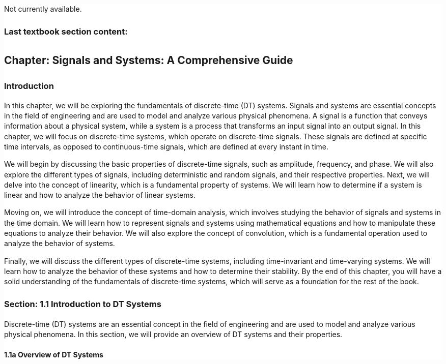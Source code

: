 Not currently available.



### Last textbook section content:



## Chapter: Signals and Systems: A Comprehensive Guide



### Introduction



In this chapter, we will be exploring the fundamentals of discrete-time (DT) systems. Signals and systems are essential concepts in the field of engineering and are used to model and analyze various physical phenomena. A signal is a function that conveys information about a physical system, while a system is a process that transforms an input signal into an output signal. In this chapter, we will focus on discrete-time systems, which operate on discrete-time signals. These signals are defined at specific time intervals, as opposed to continuous-time signals, which are defined at every instant in time.



We will begin by discussing the basic properties of discrete-time signals, such as amplitude, frequency, and phase. We will also explore the different types of signals, including deterministic and random signals, and their respective properties. Next, we will delve into the concept of linearity, which is a fundamental property of systems. We will learn how to determine if a system is linear and how to analyze the behavior of linear systems.



Moving on, we will introduce the concept of time-domain analysis, which involves studying the behavior of signals and systems in the time domain. We will learn how to represent signals and systems using mathematical equations and how to manipulate these equations to analyze their behavior. We will also explore the concept of convolution, which is a fundamental operation used to analyze the behavior of systems.



Finally, we will discuss the different types of discrete-time systems, including time-invariant and time-varying systems. We will learn how to analyze the behavior of these systems and how to determine their stability. By the end of this chapter, you will have a solid understanding of the fundamentals of discrete-time systems, which will serve as a foundation for the rest of the book.



### Section: 1.1 Introduction to DT Systems



Discrete-time (DT) systems are an essential concept in the field of engineering and are used to model and analyze various physical phenomena. In this section, we will provide an overview of DT systems and their properties.



#### 1.1a Overview of DT Systems

